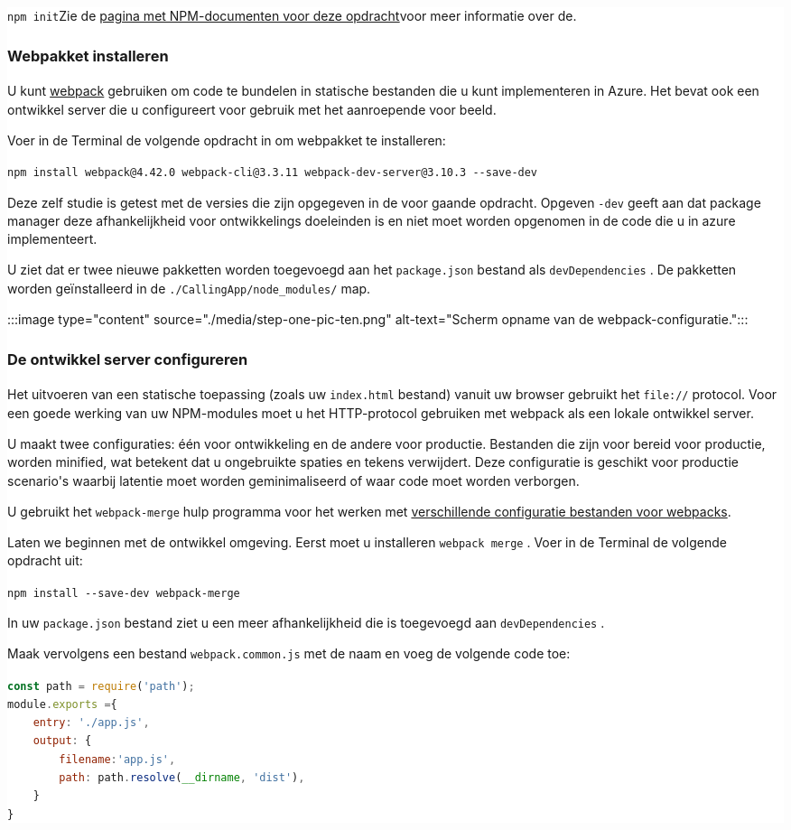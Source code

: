 `npm init`Zie de [pagina met NPM-documenten voor deze opdracht](https://docs.npmjs.com/cli/v6/commands/npm-init)voor meer informatie over de.

### <a name="install-webpack"></a>Webpakket installeren

U kunt [webpack](https://webpack.js.org/) gebruiken om code te bundelen in statische bestanden die u kunt implementeren in Azure. Het bevat ook een ontwikkel server die u configureert voor gebruik met het aanroepende voor beeld.

Voer in de Terminal de volgende opdracht in om webpakket te installeren:

``` Console
npm install webpack@4.42.0 webpack-cli@3.3.11 webpack-dev-server@3.10.3 --save-dev
```

Deze zelf studie is getest met de versies die zijn opgegeven in de voor gaande opdracht. Opgeven `-dev` geeft aan dat package manager deze afhankelijkheid voor ontwikkelings doeleinden is en niet moet worden opgenomen in de code die u in azure implementeert.

U ziet dat er twee nieuwe pakketten worden toegevoegd aan het `package.json` bestand als `devDependencies` . De pakketten worden geïnstalleerd in de `./CallingApp/node_modules/` map.

:::image type="content" source="./media/step-one-pic-ten.png" alt-text="Scherm opname van de webpack-configuratie.":::

### <a name="configure-the-development-server"></a>De ontwikkel server configureren

Het uitvoeren van een statische toepassing (zoals uw `index.html` bestand) vanuit uw browser gebruikt het `file://` protocol. Voor een goede werking van uw NPM-modules moet u het HTTP-protocol gebruiken met webpack als een lokale ontwikkel server.

U maakt twee configuraties: één voor ontwikkeling en de andere voor productie. Bestanden die zijn voor bereid voor productie, worden minified, wat betekent dat u ongebruikte spaties en tekens verwijdert. Deze configuratie is geschikt voor productie scenario's waarbij latentie moet worden geminimaliseerd of waar code moet worden verborgen.

U gebruikt het `webpack-merge` hulp programma voor het werken met [verschillende configuratie bestanden voor webpacks](https://webpack.js.org/guides/production/).

Laten we beginnen met de ontwikkel omgeving. Eerst moet u installeren `webpack merge` . Voer in de Terminal de volgende opdracht uit:

```Console
npm install --save-dev webpack-merge
```

In uw `package.json` bestand ziet u een meer afhankelijkheid die is toegevoegd aan `devDependencies` .

Maak vervolgens een bestand `webpack.common.js` met de naam en voeg de volgende code toe:

```JavaScript
const path = require('path');
module.exports ={
    entry: './app.js',
    output: {
        filename:'app.js',
        path: path.resolve(__dirname, 'dist'),
    }     
}
```
